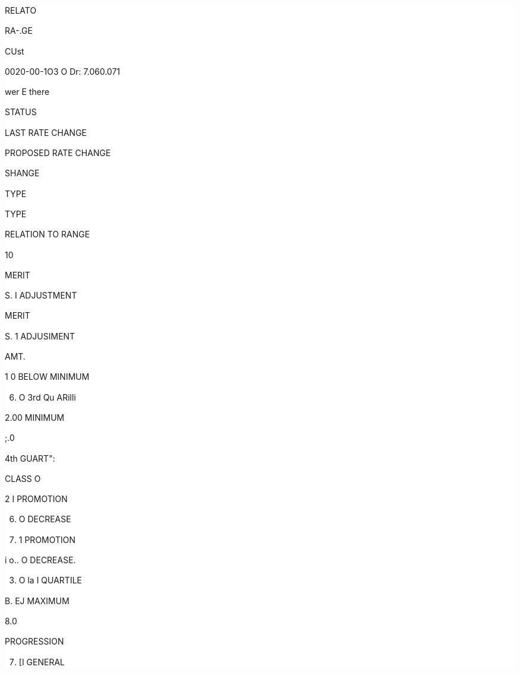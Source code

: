RELATO

RA-.GE

CUst

0020-00-1O3 O Dr: 7.060.071

wer E there

STATUS

LAST RATE CHANGE

PROPOSED RATE CHANGE

SHANGE

TYPE

TYPE

RELATION TO RANGE

10

MERIT

S. I ADJUSTMENT

MERIT

S. 1 ADJUSIMENT

AMT.

1 0 BELOW MINIMUM

6. O 3rd Qu ARilli

2.00 MINIMUM

;.0

4th GUART":

CLASS O

2 I PROMOTION

6. O DECREASE

2. 1 PROMOTION

i o.. O DECREASE.

3. O la I QUARTILE

B. EJ MAXIMUM

8.0

PROGRESSION

7. [I GENERAL
